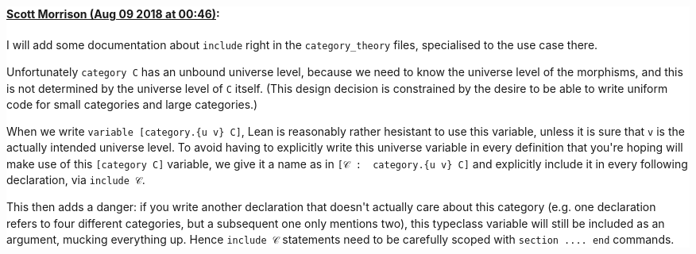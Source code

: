 #### [Scott Morrison (Aug 09 2018 at 00:46)](https://leanprover.zulipchat.com/#narrow/stream/113489-new%20members/topic/don%27t%20know%20how%20to/near/131137096):
I will add some documentation about `include` right in the `category_theory` files, specialised to the use case there.

Unfortunately `category C` has an unbound universe level, because we need to know the universe level of the morphisms, and this is not determined by the universe level of `C` itself. (This design decision is constrained by the desire to be able to write uniform code for small categories and large categories.)

When we write `variable [category.{u v} C]`, Lean is reasonably rather hesistant to use this variable, unless it is sure that `v` is the actually intended universe level. To avoid having to explicitly write this universe variable in every definition that you're hoping will make use of this `[category C]` variable, we give it a name as in `[𝒞 :  category.{u v} C]` and explicitly include it in every following declaration, via `include 𝒞`.

This then adds a danger: if you write another declaration that doesn't actually care about this category (e.g. one declaration refers to four different categories, but a subsequent one only mentions two), this typeclass variable will still be included as an argument, mucking everything up. Hence `include 𝒞` statements need to be carefully scoped with `section .... end` commands.

